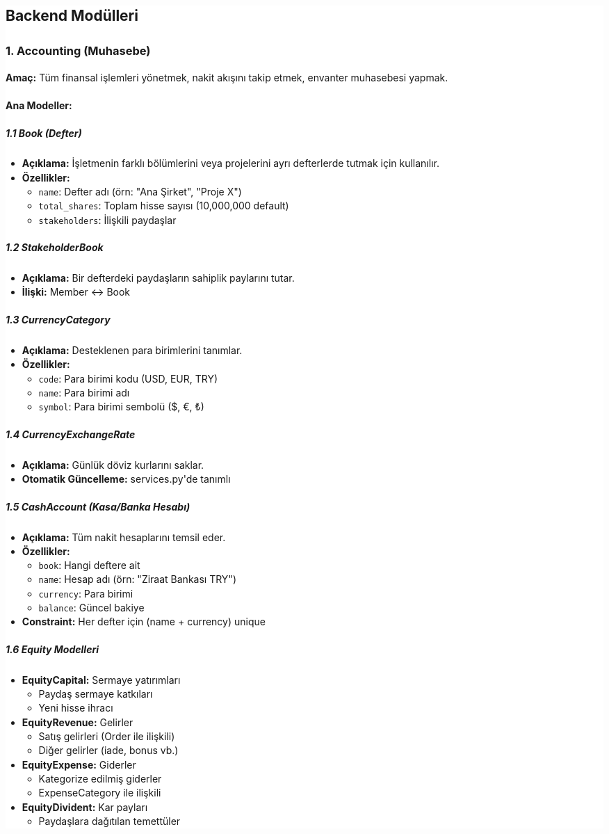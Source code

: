 
## Backend Modülleri

### 1. Accounting (Muhasebe)

**Amaç:** Tüm finansal işlemleri yönetmek, nakit akışını takip etmek, envanter muhasebesi yapmak.

#### Ana Modeller:

##### 1.1 Book (Defter)
- **Açıklama:** İşletmenin farklı bölümlerini veya projelerini ayrı defterlerde tutmak için kullanılır.
- **Özellikler:**
  - `name`: Defter adı (örn: "Ana Şirket", "Proje X")
  - `total_shares`: Toplam hisse sayısı (10,000,000 default)
  - `stakeholders`: İlişkili paydaşlar

##### 1.2 StakeholderBook
- **Açıklama:** Bir defterdeki paydaşların sahiplik paylarını tutar.
- **İlişki:** Member ↔ Book

##### 1.3 CurrencyCategory
- **Açıklama:** Desteklenen para birimlerini tanımlar.
- **Özellikler:**
  - `code`: Para birimi kodu (USD, EUR, TRY)
  - `name`: Para birimi adı
  - `symbol`: Para birimi sembolü ($, €, ₺)

##### 1.4 CurrencyExchangeRate
- **Açıklama:** Günlük döviz kurlarını saklar.
- **Otomatik Güncelleme:** services.py'de tanımlı

##### 1.5 CashAccount (Kasa/Banka Hesabı)
- **Açıklama:** Tüm nakit hesaplarını temsil eder.
- **Özellikler:**
  - `book`: Hangi deftere ait
  - `name`: Hesap adı (örn: "Ziraat Bankası TRY")
  - `currency`: Para birimi
  - `balance`: Güncel bakiye
- **Constraint:** Her defter için (name + currency) unique

##### 1.6 Equity Modelleri
- **EquityCapital:** Sermaye yatırımları
  - Paydaş sermaye katkıları
  - Yeni hisse ihracı
- **EquityRevenue:** Gelirler
  - Satış gelirleri (Order ile ilişkili)
  - Diğer gelirler (iade, bonus vb.)
- **EquityExpense:** Giderler
  - Kategorize edilmiş giderler
  - ExpenseCategory ile ilişkili
- **EquityDivident:** Kar payları
  - Paydaşlara dağıtılan temettüler
